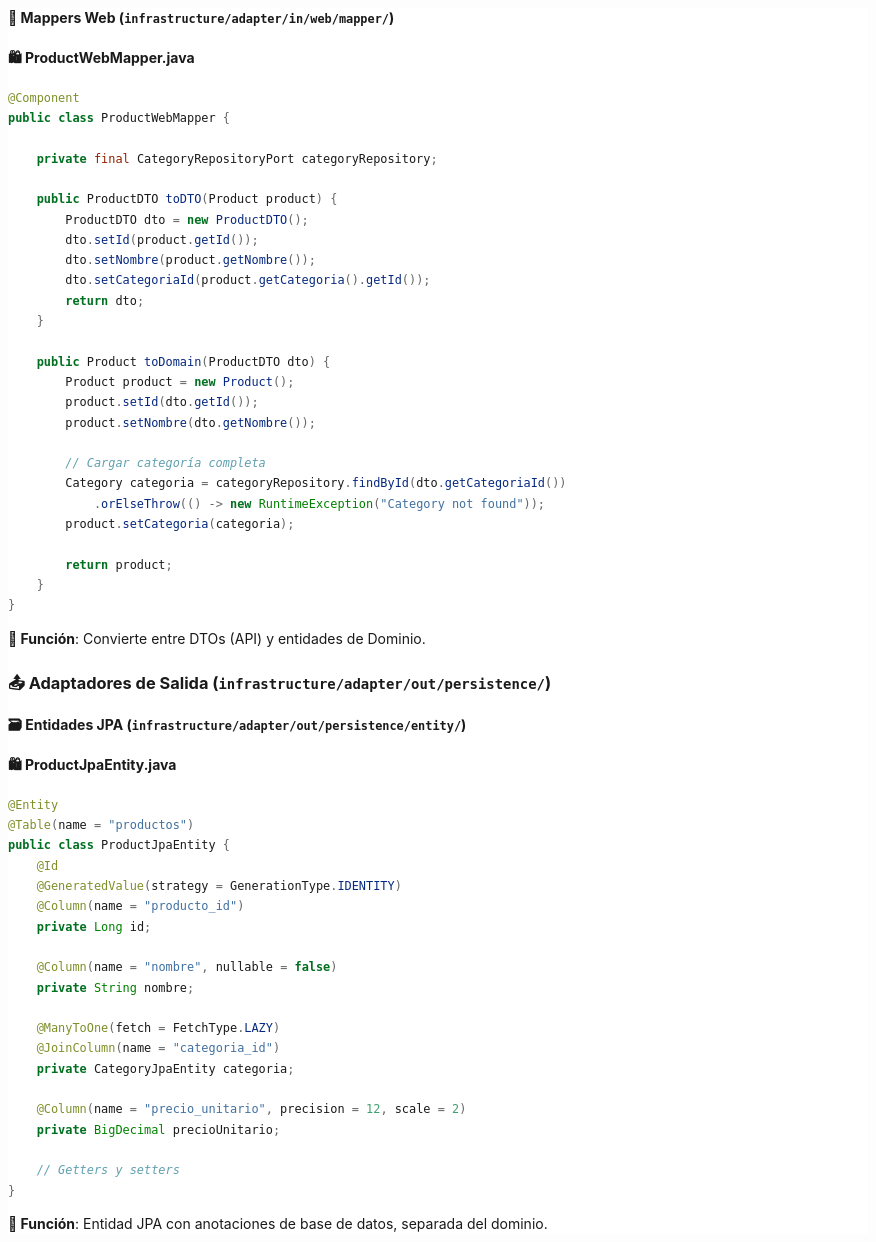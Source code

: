 #### 🔄 **Mappers Web** (`infrastructure/adapter/in/web/mapper/`)

#### 🛍️ **ProductWebMapper.java**
```java
@Component
public class ProductWebMapper {
    
    private final CategoryRepositoryPort categoryRepository;
    
    public ProductDTO toDTO(Product product) {
        ProductDTO dto = new ProductDTO();
        dto.setId(product.getId());
        dto.setNombre(product.getNombre());
        dto.setCategoriaId(product.getCategoria().getId());
        return dto;
    }
    
    public Product toDomain(ProductDTO dto) {
        Product product = new Product();
        product.setId(dto.getId());
        product.setNombre(dto.getNombre());
        
        // Cargar categoría completa
        Category categoria = categoryRepository.findById(dto.getCategoriaId())
            .orElseThrow(() -> new RuntimeException("Category not found"));
        product.setCategoria(categoria);
        
        return product;
    }
}
```
**🎯 Función**: Convierte entre DTOs (API) y entidades de Dominio.

### 📤 **Adaptadores de Salida** (`infrastructure/adapter/out/persistence/`)

#### 🗃️ **Entidades JPA** (`infrastructure/adapter/out/persistence/entity/`)

#### 🛍️ **ProductJpaEntity.java**
```java
@Entity
@Table(name = "productos")
public class ProductJpaEntity {
    @Id
    @GeneratedValue(strategy = GenerationType.IDENTITY)
    @Column(name = "producto_id")
    private Long id;
    
    @Column(name = "nombre", nullable = false)
    private String nombre;
    
    @ManyToOne(fetch = FetchType.LAZY)
    @JoinColumn(name = "categoria_id")
    private CategoryJpaEntity categoria;
    
    @Column(name = "precio_unitario", precision = 12, scale = 2)
    private BigDecimal precioUnitario;
    
    // Getters y setters
}
```
**🎯 Función**: Entidad JPA con anotaciones de base de datos, separada del dominio.